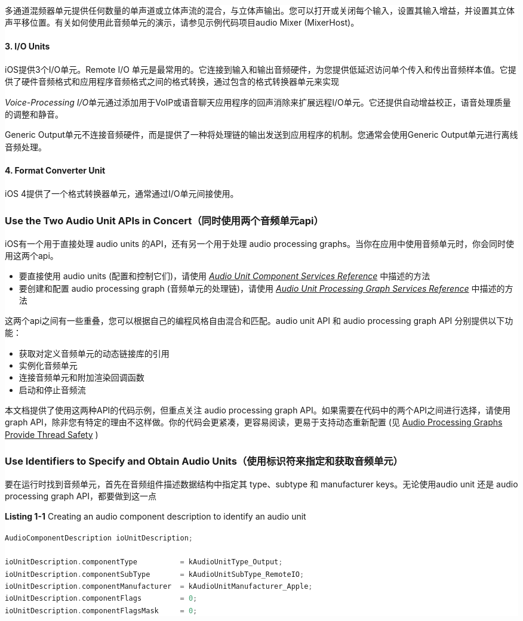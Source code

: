 多通道混频器单元提供任何数量的单声道或立体声流的混合，与立体声输出。您可以打开或关闭每个输入，设置其输入增益，并设置其立体声平移位置。有关如何使用此音频单元的演示，请参见示例代码项目audio Mixer (MixerHost)。

#### 3. I/O Units

iOS提供3个I/O单元。Remote I/O 单元是最常用的。它连接到输入和输出音频硬件，为您提供低延迟访问单个传入和传出音频样本值。它提供了硬件音频格式和应用程序音频格式之间的格式转换，通过包含的格式转换器单元来实现

*Voice-Processing I/O*单元通过添加用于VoIP或语音聊天应用程序的回声消除来扩展远程I/O单元。它还提供自动增益校正，语音处理质量的调整和静音。

Generic Output单元不连接音频硬件，而是提供了一种将处理链的输出发送到应用程序的机制。您通常会使用Generic Output单元进行离线音频处理。

#### 4. Format Converter Unit

iOS 4提供了一个格式转换器单元，通常通过I/O单元间接使用。



### Use the Two Audio Unit APIs in Concert（同时使用两个音频单元api）

iOS有一个用于直接处理 audio units 的API，还有另一个用于处理 audio processing graphs。当你在应用中使用音频单元时，你会同时使用这两个api。

- 要直接使用 audio units (配置和控制它们)，请使用  *[Audio Unit Component Services Reference](https://developer.apple.com/documentation/audiounit/audio_unit_component_services)* 中描述的方法
- 要创建和配置 audio processing graph (音频单元的处理链)，请使用 *[Audio Unit Processing Graph Services Reference](https://developer.apple.com/documentation/audiotoolbox/audio_unit_processing_graph_services)* 中描述的方法

这两个api之间有一些重叠，您可以根据自己的编程风格自由混合和匹配。audio unit API 和 audio processing graph API 分别提供以下功能：

- 获取对定义音频单元的动态链接库的引用
- 实例化音频单元
- 连接音频单元和附加渲染回调函数
- 启动和停止音频流

本文档提供了使用这两种API的代码示例，但重点关注 audio processing graph API。如果需要在代码中的两个API之间进行选择，请使用graph API，除非您有特定的理由不这样做。你的代码会更紧凑，更容易阅读，更易于支持动态重新配置 (见  [Audio Processing Graphs Provide Thread Safety](https://developer.apple.com/library/archive/documentation/MusicAudio/Conceptual/AudioUnitHostingGuide_iOS/AudioUnitHostingFundamentals/AudioUnitHostingFundamentals.html#//apple_ref/doc/uid/TP40009492-CH3-SW5) )



### Use Identifiers to Specify and Obtain Audio Units（使用标识符来指定和获取音频单元）

要在运行时找到音频单元，首先在音频组件描述数据结构中指定其 type、subtype 和 manufacturer keys。无论使用audio unit 还是 audio processing graph API，都要做到这一点

**Listing 1-1** Creating an audio component description to identify an audio unit

``` c
AudioComponentDescription ioUnitDescription;
 
ioUnitDescription.componentType          = kAudioUnitType_Output;
ioUnitDescription.componentSubType       = kAudioUnitSubType_RemoteIO;
ioUnitDescription.componentManufacturer  = kAudioUnitManufacturer_Apple;
ioUnitDescription.componentFlags         = 0;
ioUnitDescription.componentFlagsMask     = 0;
```
